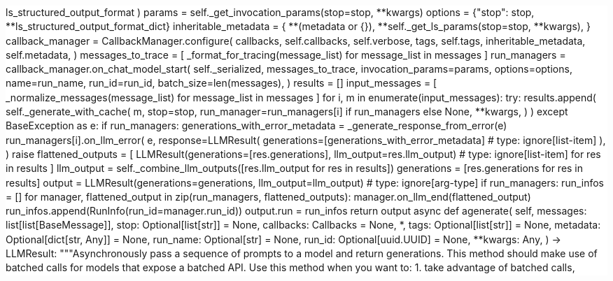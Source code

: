 ls_structured_output_format             )                  params = self._get_invocation_params(stop=stop, **kwargs)             options = {"stop": stop, **ls_structured_output_format_dict}             inheritable_metadata = {                 **(metadata or {}),                 **self._get_ls_params(stop=stop, **kwargs),             }                  callback_manager = CallbackManager.configure(                 callbacks,                 self.callbacks,                 self.verbose,                 tags,                 self.tags,                 inheritable_metadata,                 self.metadata,             )             messages_to_trace = [                 _format_for_tracing(message_list) for message_list in messages             ]             run_managers = callback_manager.on_chat_model_start(                 self._serialized,                 messages_to_trace,                 invocation_params=params,                 options=options,                 name=run_name,                 run_id=run_id,                 batch_size=len(messages),             )             results = []             input_messages = [                 _normalize_messages(message_list) for message_list in messages             ]             for i, m in enumerate(input_messages):                 try:                     results.append(                         self._generate_with_cache(                             m,                             stop=stop,                             run_manager=run_managers[i] if run_managers else None,                             **kwargs,                         )                     )                 except BaseException as e:                     if run_managers:                         generations_with_error_metadata = _generate_response_from_error(e)                         run_managers[i].on_llm_error(                             e,                             response=LLMResult(                                 generations=[generations_with_error_metadata]  # type: ignore[list-item]                             ),                         )                     raise             flattened_outputs = [                 LLMResult(generations=[res.generations], llm_output=res.llm_output)  # type: ignore[list-item]                 for res in results             ]             llm_output = self._combine_llm_outputs([res.llm_output for res in results])             generations = [res.generations for res in results]             output = LLMResult(generations=generations, llm_output=llm_output)  # type: ignore[arg-type]             if run_managers:                 run_infos = []                 for manager, flattened_output in zip(run_managers, flattened_outputs):                     manager.on_llm_end(flattened_output)                     run_infos.append(RunInfo(run_id=manager.run_id))                 output.run = run_infos             return output              async def agenerate(             self,             messages: list[list[BaseMessage]],             stop: Optional[list[str]] = None,             callbacks: Callbacks = None,             *,             tags: Optional[list[str]] = None,             metadata: Optional[dict[str, Any]] = None,             run_name: Optional[str] = None,             run_id: Optional[uuid.UUID] = None,             **kwargs: Any,         ) -> LLMResult:             """Asynchronously pass a sequence of prompts to a model and return generations.                  This method should make use of batched calls for models that expose a batched             API.                  Use this method when you want to:                 1. take advantage of batched calls,
